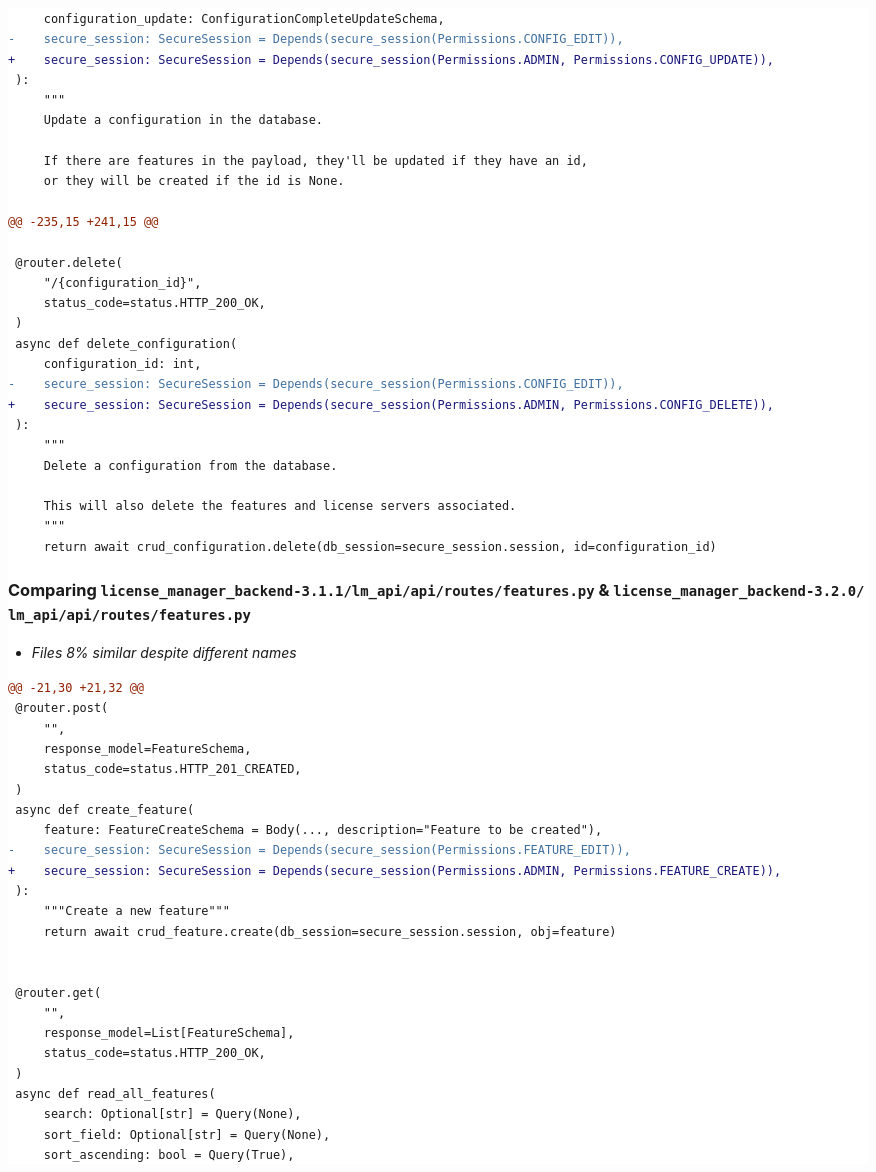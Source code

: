 ```diff
     configuration_update: ConfigurationCompleteUpdateSchema,
-    secure_session: SecureSession = Depends(secure_session(Permissions.CONFIG_EDIT)),
+    secure_session: SecureSession = Depends(secure_session(Permissions.ADMIN, Permissions.CONFIG_UPDATE)),
 ):
     """
     Update a configuration in the database.
 
     If there are features in the payload, they'll be updated if they have an id,
     or they will be created if the id is None.
 
@@ -235,15 +241,15 @@
 
 @router.delete(
     "/{configuration_id}",
     status_code=status.HTTP_200_OK,
 )
 async def delete_configuration(
     configuration_id: int,
-    secure_session: SecureSession = Depends(secure_session(Permissions.CONFIG_EDIT)),
+    secure_session: SecureSession = Depends(secure_session(Permissions.ADMIN, Permissions.CONFIG_DELETE)),
 ):
     """
     Delete a configuration from the database.
 
     This will also delete the features and license servers associated.
     """
     return await crud_configuration.delete(db_session=secure_session.session, id=configuration_id)
```

### Comparing `license_manager_backend-3.1.1/lm_api/api/routes/features.py` & `license_manager_backend-3.2.0/lm_api/api/routes/features.py`

 * *Files 8% similar despite different names*

```diff
@@ -21,30 +21,32 @@
 @router.post(
     "",
     response_model=FeatureSchema,
     status_code=status.HTTP_201_CREATED,
 )
 async def create_feature(
     feature: FeatureCreateSchema = Body(..., description="Feature to be created"),
-    secure_session: SecureSession = Depends(secure_session(Permissions.FEATURE_EDIT)),
+    secure_session: SecureSession = Depends(secure_session(Permissions.ADMIN, Permissions.FEATURE_CREATE)),
 ):
     """Create a new feature"""
     return await crud_feature.create(db_session=secure_session.session, obj=feature)
 
 
 @router.get(
     "",
     response_model=List[FeatureSchema],
     status_code=status.HTTP_200_OK,
 )
 async def read_all_features(
     search: Optional[str] = Query(None),
     sort_field: Optional[str] = Query(None),
     sort_ascending: bool = Query(True),
```